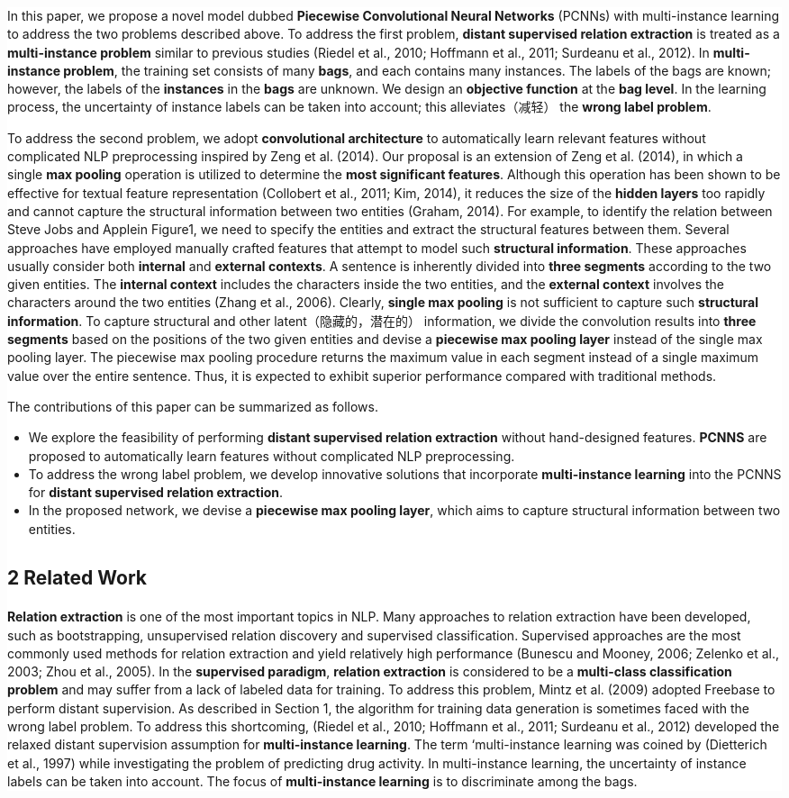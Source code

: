 In this paper, we propose a novel model dubbed **Piecewise Convolutional Neural Networks** (PCNNs) with multi-instance learning to address the two problems described above. To address the first problem, **distant supervised relation extraction** is treated as a **multi-instance problem** similar to previous studies (Riedel et al., 2010; Hoffmann et al., 2011; Surdeanu et al., 2012). In **multi-instance problem**, the training set consists of many **bags**, and each contains many instances. The labels of the bags are known; however, the labels of the **instances** in the **bags** are unknown. We design an **objective function** at the **bag level**. In the learning process, the uncertainty of instance labels can be taken into account; this alleviates（减轻） the **wrong label problem**.

To address the second problem, we adopt **convolutional architecture** to automatically learn relevant features without complicated NLP preprocessing inspired by Zeng et al. (2014). Our proposal is an extension of Zeng et al. (2014), in which a single **max pooling** operation is utilized to determine the **most significant features**. Although this operation has been shown to be effective for textual feature representation (Collobert et al., 2011; Kim, 2014), it reduces the size of the **hidden layers** too rapidly and cannot capture the structural information between two entities (Graham, 2014). For example, to identify the relation between Steve Jobs and Applein Figure1, we need to specify the entities and extract the structural features between them. Several approaches have employed manually crafted features that attempt to model such **structural information**. These approaches usually consider both **internal** and **external contexts**. A sentence is inherently divided into **three segments** according to the two given entities. The **internal context** includes the characters inside the two entities, and the **external context** involves the characters around the two entities (Zhang et al., 2006). Clearly, **single max pooling** is not sufficient to capture such **structural information**. To capture structural and other latent（隐藏的，潜在的） information, we divide the convolution results into **three segments** based on the positions of the two given entities and devise a **piecewise max pooling layer** instead of the single max pooling layer. The piecewise max pooling procedure returns the maximum value in each segment instead of a single maximum value over the entire sentence. Thus, it is expected to exhibit superior performance compared with traditional methods.

The contributions of this paper can be summarized as follows.

- We explore the feasibility of performing **distant supervised relation extraction** without hand-designed features. **PCNNS** are proposed to automatically learn features without complicated NLP preprocessing.
- To address the wrong label problem, we develop innovative solutions that incorporate **multi-instance learning** into the PCNNS for **distant supervised relation extraction**.
-  In the proposed network, we devise a **piecewise max pooling layer**, which aims to capture structural information between two entities.

## 2 Related Work

**Relation extraction** is one of the most important topics in NLP. Many approaches to relation extraction have been developed, such as bootstrapping, unsupervised relation discovery and supervised classification. Supervised approaches are the most commonly used methods for relation extraction and yield relatively high performance (Bunescu and Mooney, 2006; Zelenko et al., 2003; Zhou et al., 2005). In the **supervised paradigm**, **relation extraction** is considered to be a **multi-class classification problem** and may suffer from a lack of labeled data for training. To address this problem, Mintz et al. (2009) adopted Freebase to perform distant supervision. As described in Section 1, the algorithm for training data generation is sometimes faced with the wrong label problem. To address this shortcoming, (Riedel et al., 2010; Hoffmann et al., 2011; Surdeanu et al., 2012) developed the relaxed distant supervision assumption for **multi-instance learning**. The term ‘multi-instance learning was coined by (Dietterich et al., 1997) while investigating the problem of predicting drug activity. In multi-instance learning, the uncertainty of instance labels can be taken into account. The focus of **multi-instance learning** is to discriminate among the bags.
